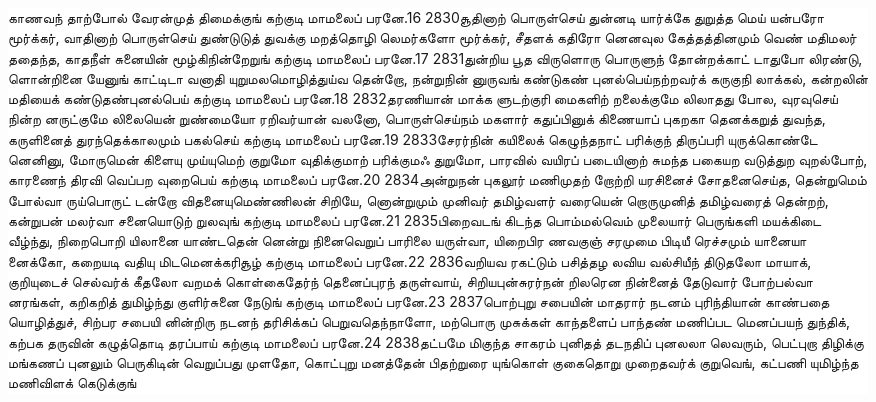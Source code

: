 காணவந் தாற்போல் வேரன்முத் திமைக்குங்
கற்குடி மாமலைப் பரனே.16 2830சூதினாற் பொருள்செய் துன்னடி யார்க்கே
துறுத்த மெய் யன்பரோ மூர்க்கர்,
வாதினாற் பொருள்செய் துண்டுடுத் துவக்கு
மறத்தொழி லெமர்களோ மூர்க்கர்,
சீதளக் கதிரோ னெனவுல கேத்தத்தினமும்
வெண் மதிமலர் ததைந்த,
காதநீள் சுனையின் மூழ்கிநின்றேறுங்
கற்குடி மாமலைப் பரனே.17 2831துன்றிய பூத விருளொரு பொருளுந்
தோன்றக்காட் டாதுபோ லிரண்டு,
ளொன்றினை யேனுங் காட்டிடா வனாதி
யுறுமலமொழித்துய்வ தென்றோ,
நன்றுநின் னுருவங் கண்டுகண்
புனல்பெய்நற்றவர்க் கருகுநி லாக்கல்,
கன்றலின் மதியைக் கண்டுதண்புனல்பெய்
கற்குடி மாமலைப் பரனே.18 2832தரணியான் மாக்க ளுடற்குரி மைகளிற்
றலைக்குமே லிலாதது போல,
வுரவுசெய் நின்ற னருட்குமே லிலையென்
றுண்மையோ ரறிவர்யான் வலனோ,
பொருள்செய்நம் மகளார் கதுப்பினுக் கிணையாப்
புகறகா தெனக்கறுத் துவந்த,
கருளினைத் துரந்தெக்காலமும் பகல்செய்
கற்குடி மாமலைப் பரனே.19 2833சேரர்நின் கயிலைக் கெழுந்தநாட் பரிக்குந்
திருப்பரி யுருக்கொண்டே னெனினு,
மோருமென் கிளையு முய்யுமெற் குறுமோ
வுதிக்குமாற் பரிக்குமஃ துறுமோ,
பாரவில் வயிரப் படையினாற் சுமந்த
பகையற வடுத்துற வுறல்போற்,
காரணைந் திரவி வெப்பற வுறைபெய்
கற்குடி மாமலைப் பரனே.20 2834அன்றுநன் புகலூர் மணிமுதற் றோற்றி
யரசினைச் சோதனைசெய்த,
தென்றுமெம் போல்வா ருய்பொருட் டன்றோ
விதனையுமெண்ணிலன் சிறியே,
னொன்றுமும் முனிவர் தமிழ்வளர் வரையென்
றொருமுனித் தமிழ்வரைத் தென்றற்,
கன்றுபன் மலர்வா சனையொடுற் றுலவுங்
கற்குடி மாமலைப் பரனே.21 2835பிறைவடங் கிடந்த பொம்மல்வெம் முலையார்
பெருங்களி மயக்கிடை வீழ்ந்து,
நிறைபொறி யிலானை யாண்டதென் னென்று
நினைவெறுப் பாரிலை யருள்வா,
யிறைபிர ணவகுஞ் சரமுமை பிடியீ
ரெச்சமும் யானையா னைக்கோ,
கறையடி வதியு மிடமெனக்கரிசூழ்
கற்குடி மாமலைப் பரனே.22 2836வறியவ ரகட்டும் பசித்தழ லவிய
வல்சியீந் திடுதலோ மாயாக்,
குறியுடைச் செல்வர்க் கீதலோ வறமக்
கொள்கைதேர்ந் தெனைப்புரந் தருள்வாய்,
சிறியபுன்சுரர்நன் றிலரென நின்னைத்
தேடுவார் போற்பல்வா னரங்கள்,
கறிகறித் துமிழ்ந்து குளிர்சுனை நேடுங்
கற்குடி மாமலைப் பரனே.23 2837பொற்புறு சபையின் மாதரார் நடனம்
புரிந்தியான் காண்பதை யொழித்துச்,
சிற்பர சபையி னின்றிரு நடனந்
தரிசிக்கப் பெறுவதெந்நாளோ,
மற்பொரு முசுக்கள் காந்தளைப் பாந்தண்
மணிப்பட மெனப்பயந் துந்திக்,
கற்பக தருவின் கழுத்தொடி தரப்பாய்
கற்குடி மாமலைப் பரனே.24 2838தட்பமே மிகுந்த சாகரம் புனிதத்
தடநதிப் புனலலா லெவரும்,
பெட்புறா திழிக்கு மங்கணப் புனலும்
பெருகிடின் வெறுப்பது முளதோ,
கொட்புறு மனத்தேன் பிதற்றுரை யுங்கொள்
குகைதொறு முறைதவர்க் குறுவெங்,
கட்பணி யுமிழ்ந்த மணிவிளக் கெடுக்குங்